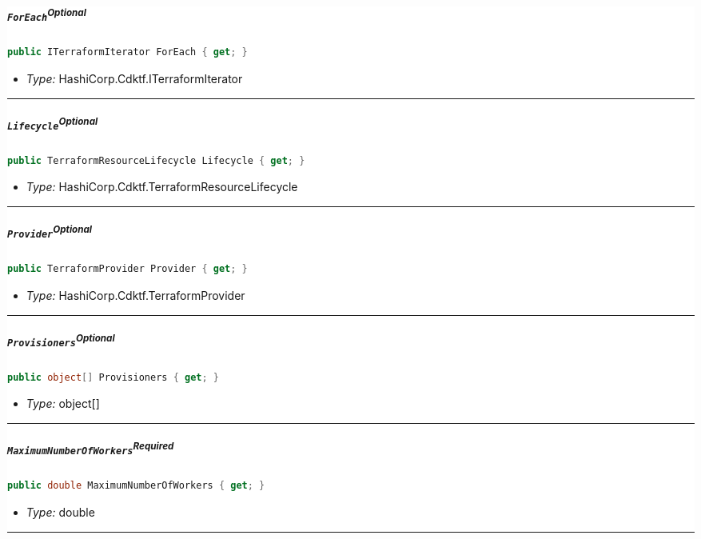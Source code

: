 
##### `ForEach`<sup>Optional</sup> <a name="ForEach" id="@cdktf/provider-azurerm.appServicePlan.AppServicePlan.property.forEach"></a>

```csharp
public ITerraformIterator ForEach { get; }
```

- *Type:* HashiCorp.Cdktf.ITerraformIterator

---

##### `Lifecycle`<sup>Optional</sup> <a name="Lifecycle" id="@cdktf/provider-azurerm.appServicePlan.AppServicePlan.property.lifecycle"></a>

```csharp
public TerraformResourceLifecycle Lifecycle { get; }
```

- *Type:* HashiCorp.Cdktf.TerraformResourceLifecycle

---

##### `Provider`<sup>Optional</sup> <a name="Provider" id="@cdktf/provider-azurerm.appServicePlan.AppServicePlan.property.provider"></a>

```csharp
public TerraformProvider Provider { get; }
```

- *Type:* HashiCorp.Cdktf.TerraformProvider

---

##### `Provisioners`<sup>Optional</sup> <a name="Provisioners" id="@cdktf/provider-azurerm.appServicePlan.AppServicePlan.property.provisioners"></a>

```csharp
public object[] Provisioners { get; }
```

- *Type:* object[]

---

##### `MaximumNumberOfWorkers`<sup>Required</sup> <a name="MaximumNumberOfWorkers" id="@cdktf/provider-azurerm.appServicePlan.AppServicePlan.property.maximumNumberOfWorkers"></a>

```csharp
public double MaximumNumberOfWorkers { get; }
```

- *Type:* double

---
